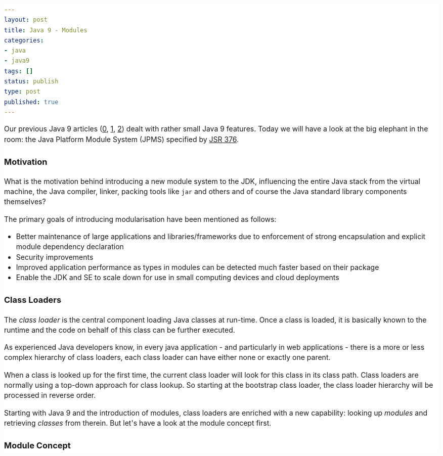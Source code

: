 ```yaml
---
layout: post
title: Java 9 - Modules
categories:
- java
- java9
tags: []
status: publish
type: post
published: true
---
```


Our previous Java 9 articles ([0](https://blog.andresteingress.com/2017/09/26/java-9-jshell.html), [1](https://blog.andresteingress.com/2017/09/27/java-9-optional-additions.html), [2](https://blog.andresteingress.com/2017/09/28/java-9-stackwalker-api.html)) dealt with rather small Java 9 features. Today we will have a look at the big elephant in the room: the Java Platform Module System (JPMS) specified by [JSR 376](https://www.jcp.org/en/jsr/detail?id=376).

### Motivation

What is the motivation behind introducing a new module system to the JDK, influencing the entire Java stack from the virtual machine, the Java compiler, linker, packing tools like `jar` and others and of course the Java standard library components themselves?

The primary goals of introducing modularisation have been mentioned as follows:

* Better maintenance of large applications and libraries/frameworks due to enforcement of strong encapsulation and explicit module dependency declaration
* Security improvements
* Improved application performance as types in modules can be detected much faster based on their package
* Enable the JDK and SE to scale down for use in small computing devices and cloud deployments

### Class Loaders

The _class loader_ is the central component loading Java classes at run-time. Once a class is loaded, it is basically known to the runtime and the code on behalf of this class can be further executed.

As experienced Java developers know, in every java application - and particularly in web applications - there is a more or less complex hierarchy of class loaders, each class loader can have either none or exactly one parent. 

When a class is looked up for the first time, the current class loader will look for this class in its class path. Class loaders are normally using a top-down approach for class lookup. So starting at the bootstrap class loader, the class loader hierarchy will be processed in reverse order. 

Starting with Java 9 and the introduction of modules, class loaders are enriched with a new capability: looking up _modules_ and retrieving _classes_ from therein. But let's have a look at the module concept first.

### Module Concept
